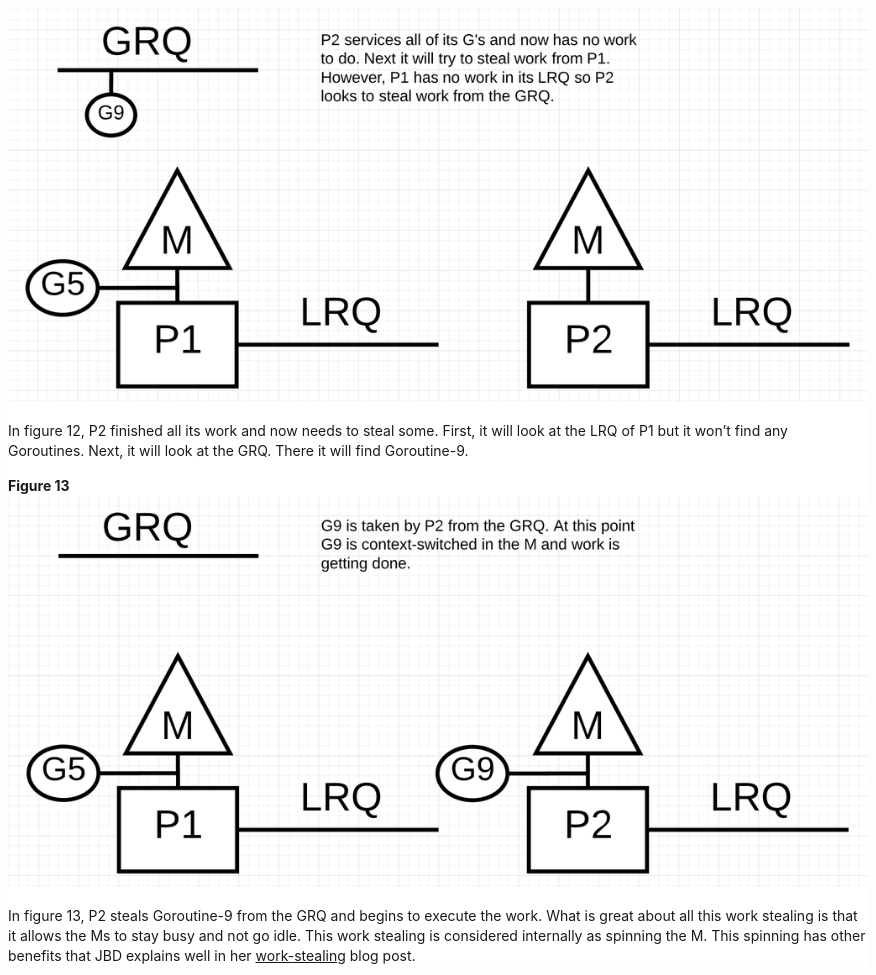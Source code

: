 ![img](assets/94_figure12.png)

In figure 12, P2 finished all its work and now needs to steal some. First, it will look at the LRQ of P1 but it won’t find any Goroutines. Next, it will look at the GRQ. There it will find Goroutine-9.

**Figure 13**
![img](assets/94_figure13.png)

In figure 13, P2 steals Goroutine-9 from the GRQ and begins to execute the work. What is great about all this work stealing is that it allows the Ms to stay busy and not go idle. This work stealing is considered internally as spinning the M. This spinning has other benefits that JBD explains well in her [work-stealing](https://rakyll.org/scheduler/) blog post.
